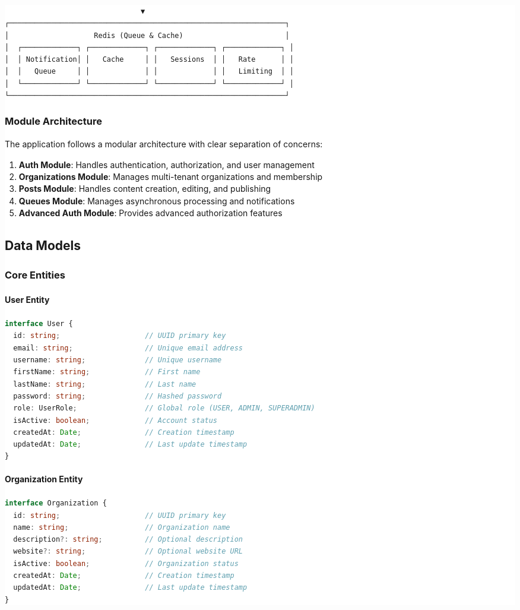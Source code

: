 ```
                                ▼
┌─────────────────────────────────────────────────────────────────┐
│                    Redis (Queue & Cache)                        │
│  ┌─────────────┐ ┌─────────────┐ ┌─────────────┐ ┌─────────────┐ │
│  │ Notification│ │   Cache     │ │   Sessions  │ │   Rate      │ │
│  │   Queue     │ │             │ │             │ │   Limiting  │ │
│  └─────────────┘ └─────────────┘ └─────────────┘ └─────────────┘ │
└─────────────────────────────────────────────────────────────────┘
```

### Module Architecture

The application follows a modular architecture with clear separation of concerns:

1. **Auth Module**: Handles authentication, authorization, and user management
2. **Organizations Module**: Manages multi-tenant organizations and membership
3. **Posts Module**: Handles content creation, editing, and publishing
4. **Queues Module**: Manages asynchronous processing and notifications
5. **Advanced Auth Module**: Provides advanced authorization features

## Data Models

### Core Entities

#### User Entity
```typescript
interface User {
  id: string;                    // UUID primary key
  email: string;                 // Unique email address
  username: string;              // Unique username
  firstName: string;             // First name
  lastName: string;              // Last name
  password: string;              // Hashed password
  role: UserRole;                // Global role (USER, ADMIN, SUPERADMIN)
  isActive: boolean;             // Account status
  createdAt: Date;               // Creation timestamp
  updatedAt: Date;               // Last update timestamp
}
```

#### Organization Entity
```typescript
interface Organization {
  id: string;                    // UUID primary key
  name: string;                  // Organization name
  description?: string;          // Optional description
  website?: string;              // Optional website URL
  isActive: boolean;             // Organization status
  createdAt: Date;               // Creation timestamp
  updatedAt: Date;               // Last update timestamp
}
```
